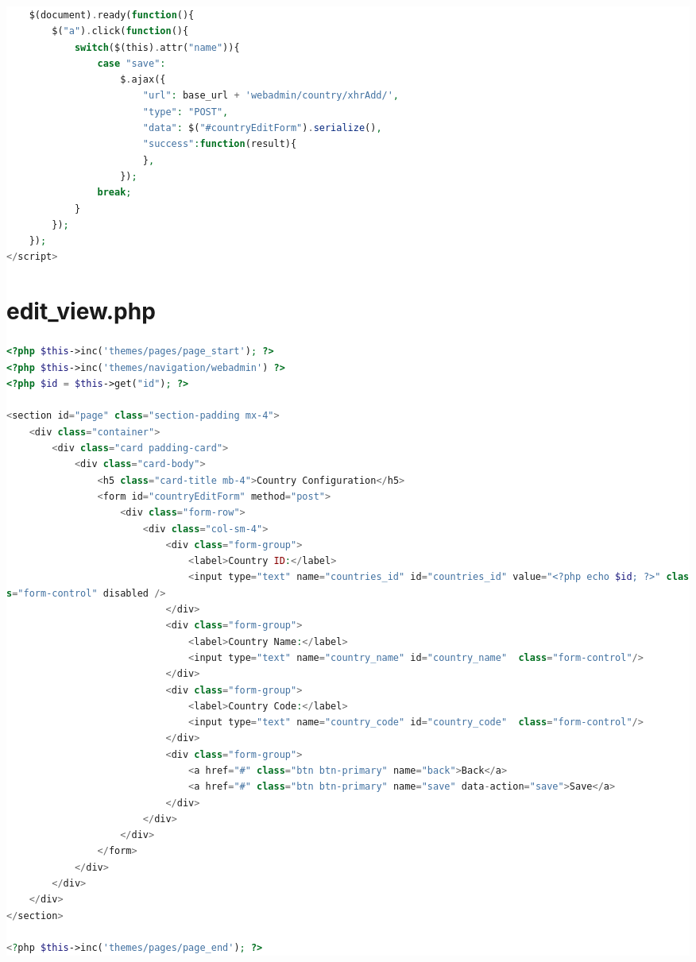 ```php
    $(document).ready(function(){
        $("a").click(function(){
            switch($(this).attr("name")){
                case "save":
                    $.ajax({
                        "url": base_url + 'webadmin/country/xhrAdd/',
                        "type": "POST",
                        "data": $("#countryEditForm").serialize(),
                        "success":function(result){
                        },
                    });
                break;
            }
        });
    });
</script>
```

# edit_view.php

```php
<?php $this->inc('themes/pages/page_start'); ?>
<?php $this->inc('themes/navigation/webadmin') ?>
<?php $id = $this->get("id"); ?>

<section id="page" class="section-padding mx-4">
    <div class="container">
        <div class="card padding-card">
            <div class="card-body">
                <h5 class="card-title mb-4">Country Configuration</h5>
                <form id="countryEditForm" method="post">
                    <div class="form-row">
                        <div class="col-sm-4">
                            <div class="form-group">
                                <label>Country ID:</label>
                                <input type="text" name="countries_id" id="countries_id" value="<?php echo $id; ?>" class="form-control" disabled />
                            </div>
                            <div class="form-group">
                                <label>Country Name:</label>
                                <input type="text" name="country_name" id="country_name"  class="form-control"/>
                            </div>
                            <div class="form-group">
                                <label>Country Code:</label>
                                <input type="text" name="country_code" id="country_code"  class="form-control"/>
                            </div>
                            <div class="form-group">
                                <a href="#" class="btn btn-primary" name="back">Back</a>
                                <a href="#" class="btn btn-primary" name="save" data-action="save">Save</a>
                            </div>
                        </div>
                    </div>
                </form>
            </div>
        </div>
    </div>
</section>

<?php $this->inc('themes/pages/page_end'); ?>
```
